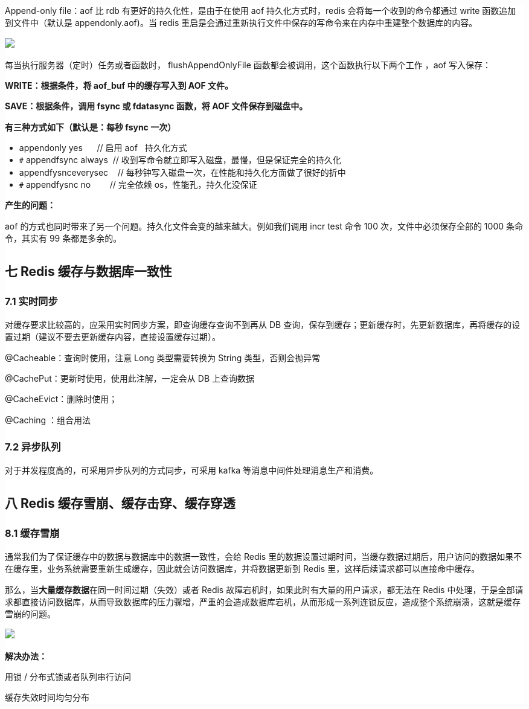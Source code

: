 Append-only file：aof 比 rdb 有更好的持久化性，是由于在使用 aof 持久化方式时，redis 会将每一个收到的命令都通过 write 函数追加到文件中（默认是 appendonly.aof)。当 redis 重启是会通过重新执行文件中保存的写命令来在内存中重建整个数据库的内容。

![](https://mmbiz.qpic.cn/mmbiz_png/rLGOIHABwEqbHK3oLfCXRmKgdbECXoV9eyLjSWgtgGfD3TibibTnE5HdLjicrmLwQOyzj4tExQTdm7QdZbvRBhjibw/640?wx_fmt=png)

每当执行服务器（定时）任务或者函数时， flushAppendOnlyFile 函数都会被调用，这个函数执行以下两个工作 ，aof 写入保存：

**WRITE：根据条件，将 aof_buf 中的缓存写入到 AOF 文件。** 

**SAVE：根据条件，调用 fsync 或 fdatasync 函数，将 AOF 文件保存到磁盘中。** 

**有三种方式如下（默认是：每秒 fsync 一次）**

-   appendonly yes      // 启用 aof   持久化方式
-   `#` appendfsync always  // 收到写命令就立即写入磁盘，最慢，但是保证完全的持久化
-   appendfysnceverysec    // 每秒钟写入磁盘一次，在性能和持久化方面做了很好的折中
-   `#` appendfysnc no        // 完全依赖 os，性能孔，持久化没保证

**产生的问题：** 

aof 的方式也同时带来了另一个问题。持久化文件会变的越来越大。例如我们调用 incr test 命令 100 次，文件中必须保存全部的 1000 条命令，其实有 99 条都是多余的。

## 七 Redis 缓存与数据库一致性

### 7.1 实时同步

对缓存要求比较高的，应采用实时同步方案，即查询缓存查询不到再从 DB 查询，保存到缓存；更新缓存时，先更新数据库，再将缓存的设置过期（建议不要去更新缓存内容，直接设置缓存过期）。

@Cacheable：查询时使用，注意 Long 类型需要转换为 String 类型，否则会抛异常

@CachePut：更新时使用，使用此注解，一定会从 DB 上查询数据

@CacheEvict：删除时使用；

@Caching ：组合用法

### 7.2 异步队列

对于并发程度高的，可采用异步队列的方式同步，可采用 kafka 等消息中间件处理消息生产和消费。

## 八 Redis 缓存雪崩、缓存击穿、缓存穿透

### 8.1 缓存雪崩

通常我们为了保证缓存中的数据与数据库中的数据一致性，会给 Redis 里的数据设置过期时间，当缓存数据过期后，用户访问的数据如果不在缓存里，业务系统需要重新生成缓存，因此就会访问数据库，并将数据更新到 Redis 里，这样后续请求都可以直接命中缓存。

那么，当**大量缓存数据**在同一时间过期（失效）或者 Redis 故障宕机时，如果此时有大量的用户请求，都无法在 Redis 中处理，于是全部请求都直接访问数据库，从而导致数据库的压力骤增，严重的会造成数据库宕机，从而形成一系列连锁反应，造成整个系统崩溃，这就是缓存雪崩的问题。

![](https://mmbiz.qpic.cn/mmbiz_png/rLGOIHABwEqbHK3oLfCXRmKgdbECXoV9qIYYl7YjfXHy9qUNf7gEhlUOxUrTJF0Jck6XoG0vvMaUicaPceoib7sw/640?wx_fmt=png)

**解决办法：** 

用锁 / 分布式锁或者队列串行访问

缓存失效时间均匀分布
